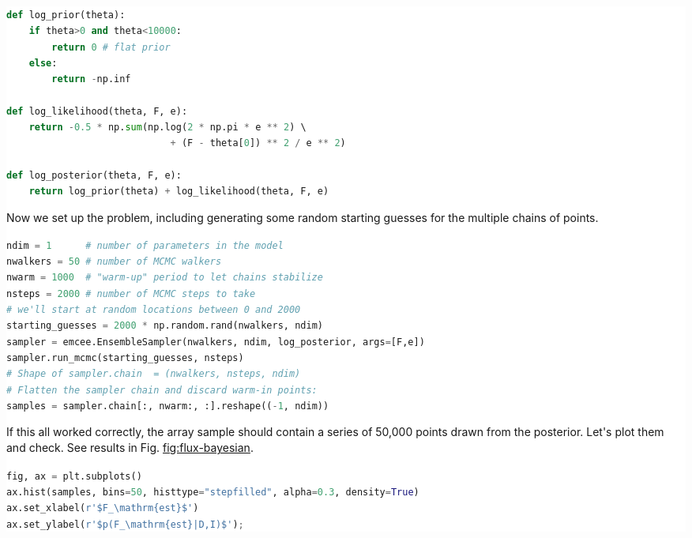 
```python
def log_prior(theta):
    if theta>0 and theta<10000:
        return 0 # flat prior
    else:
        return -np.inf

def log_likelihood(theta, F, e):
    return -0.5 * np.sum(np.log(2 * np.pi * e ** 2) \ 
                             + (F - theta[0]) ** 2 / e ** 2)
                             
def log_posterior(theta, F, e):
    return log_prior(theta) + log_likelihood(theta, F, e)
```

Now we set up the problem, including generating some random starting guesses for the multiple chains of points.


```python
ndim = 1      # number of parameters in the model
nwalkers = 50 # number of MCMC walkers
nwarm = 1000  # "warm-up" period to let chains stabilize
nsteps = 2000 # number of MCMC steps to take
# we'll start at random locations between 0 and 2000
starting_guesses = 2000 * np.random.rand(nwalkers, ndim)
sampler = emcee.EnsembleSampler(nwalkers, ndim, log_posterior, args=[F,e])
sampler.run_mcmc(starting_guesses, nsteps)
# Shape of sampler.chain  = (nwalkers, nsteps, ndim)
# Flatten the sampler chain and discard warm-in points:
samples = sampler.chain[:, nwarm:, :].reshape((-1, ndim))
```

If this all worked correctly, the array sample should contain a series of 50,000 points drawn from the posterior. Let's plot them and check. See results in Fig. [fig:flux-bayesian](#fig:flux-bayesian).


```python
fig, ax = plt.subplots()
ax.hist(samples, bins=50, histtype="stepfilled", alpha=0.3, density=True)
ax.set_xlabel(r'$F_\mathrm{est}$')
ax.set_ylabel(r'$p(F_\mathrm{est}|D,I)$');
```



[^errors]: We'll make the reasonable assumption that errors are Gaussian. In a Frequentist perspective, $e_i$ is the standard deviation of the results of a single measurement event in the limit of repetitions of *that event*. In the Bayesian perspective, $e_i$ is the standard deviation of the (Gaussian) probability distribution describing our knowledge of that particular measurement given its observed value.